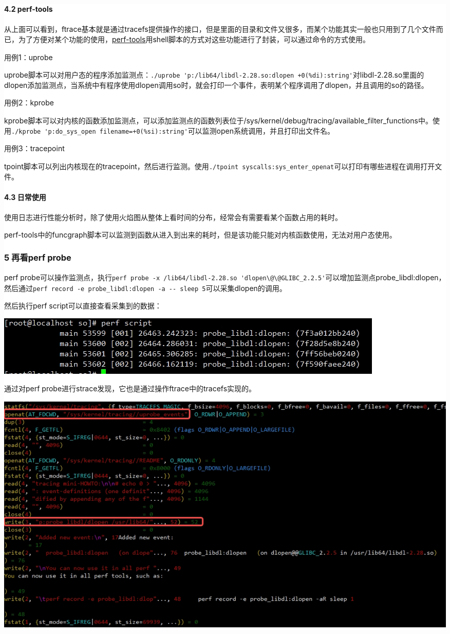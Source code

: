 #### 4.2 perf-tools

从上面可以看到，ftrace基本就是通过tracefs提供操作的接口，但是里面的目录和文件又很多，而某个功能其实一般也只用到了几个文件而已，为了方便对某个功能的使用，[perf-tools](https://github.com/brendangregg/perf-tools)用shell脚本的方式对这些功能进行了封装，可以通过命令的方式使用。

用例1：uprobe

uprobe脚本可以对用户态的程序添加监测点：`./uprobe 'p:/lib64/libdl-2.28.so:dlopen +0(%di):string'`对libdl-2.28.so里面的dlopen添加监测点，当系统中有程序使用dlopen调用so时，就会打印一个事件，表明某个程序调用了dlopen，并且调用的so的路径。

用例2：kprobe

kprobe脚本可以对内核的函数添加监测点，可以添加监测点的函数列表位于/sys/kernel/debug/tracing/available_filter_functions中。使用`./kprobe 'p:do_sys_open filename=+0(%si):string'`可以监测open系统调用，并且打印出文件名。

用例3：tracepoint

tpoint脚本可以列出内核现在的tracepoint，然后进行监测。使用`./tpoint syscalls:sys_enter_openat`可以打印有哪些进程在调用打开文件。

#### 4.3 日常使用

使用日志进行性能分析时，除了使用火焰图从整体上看时间的分布，经常会有需要看某个函数占用的耗时。

perf-tools中的funcgraph脚本可以监测到函数从进入到出来的耗时，但是该功能只能对内核函数使用，无法对用户态使用。

### 5 再看perf probe

perf probe可以操作监测点，执行`perf probe -x /lib64/libdl-2.28.so 'dlopen\@\@GLIBC_2.2.5'`可以增加监测点probe_libdl:dlopen，然后通过`perf record -e probe_libdl:dlopen -a -- sleep 5`可以采集dlopen的调用。

然后执行perf script可以直接查看采集到的数据：

![使用perf script查看采集到的数据](https://github.com/luofengmacheng/cloud_native/blob/master/security/pics/perf_script_dlopen.jpg)

通过对perf probe进行strace发现，它也是通过操作ftrace中的tracefs实现的。

![使用perf probe监测dlopen的调用](https://github.com/luofengmacheng/cloud_native/blob/master/security/pics/perf_probe_dlopen.jpg)
